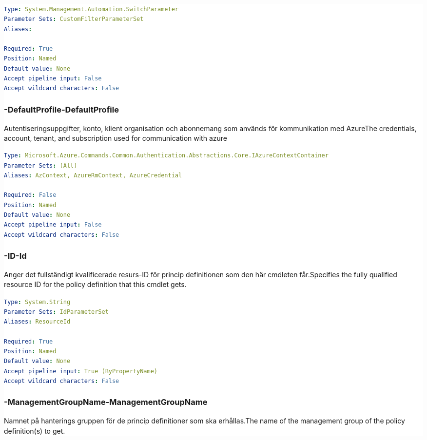 ```yaml
Type: System.Management.Automation.SwitchParameter
Parameter Sets: CustomFilterParameterSet
Aliases:

Required: True
Position: Named
Default value: None
Accept pipeline input: False
Accept wildcard characters: False
```

### <span data-ttu-id="3beb4-132">-DefaultProfile</span><span class="sxs-lookup"><span data-stu-id="3beb4-132">-DefaultProfile</span></span>
<span data-ttu-id="3beb4-133">Autentiseringsuppgifter, konto, klient organisation och abonnemang som används för kommunikation med Azure</span><span class="sxs-lookup"><span data-stu-id="3beb4-133">The credentials, account, tenant, and subscription used for communication with azure</span></span>

```yaml
Type: Microsoft.Azure.Commands.Common.Authentication.Abstractions.Core.IAzureContextContainer
Parameter Sets: (All)
Aliases: AzContext, AzureRmContext, AzureCredential

Required: False
Position: Named
Default value: None
Accept pipeline input: False
Accept wildcard characters: False
```

### <span data-ttu-id="3beb4-134">-ID</span><span class="sxs-lookup"><span data-stu-id="3beb4-134">-Id</span></span>
<span data-ttu-id="3beb4-135">Anger det fullständigt kvalificerade resurs-ID för princip definitionen som den här cmdleten får.</span><span class="sxs-lookup"><span data-stu-id="3beb4-135">Specifies the fully qualified resource ID for the policy definition that this cmdlet gets.</span></span>

```yaml
Type: System.String
Parameter Sets: IdParameterSet
Aliases: ResourceId

Required: True
Position: Named
Default value: None
Accept pipeline input: True (ByPropertyName)
Accept wildcard characters: False
```

### <span data-ttu-id="3beb4-136">-ManagementGroupName</span><span class="sxs-lookup"><span data-stu-id="3beb4-136">-ManagementGroupName</span></span>
<span data-ttu-id="3beb4-137">Namnet på hanterings gruppen för de princip definitioner som ska erhållas.</span><span class="sxs-lookup"><span data-stu-id="3beb4-137">The name of the management group of the policy definition(s) to get.</span></span>
